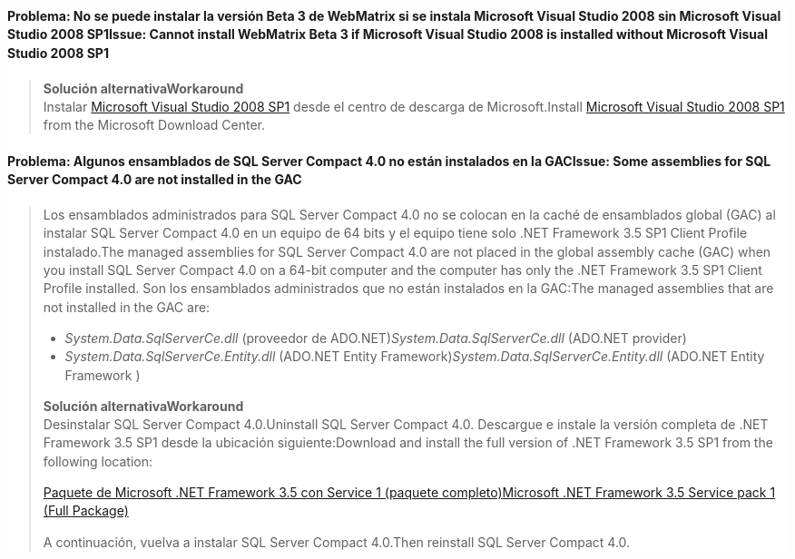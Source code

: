 
#### <a name="issue-cannot-install-webmatrix-beta-3-if-microsoft-visual-studio-2008-is-installed-without-microsoft-visual-studio-2008-sp1"></a><span data-ttu-id="19a2d-142">Problema: No se puede instalar la versión Beta 3 de WebMatrix si se instala Microsoft Visual Studio 2008 sin Microsoft Visual Studio 2008 SP1</span><span class="sxs-lookup"><span data-stu-id="19a2d-142">Issue: Cannot install WebMatrix Beta 3 if Microsoft Visual Studio 2008 is installed without Microsoft Visual Studio 2008 SP1</span></span>

> <span data-ttu-id="19a2d-143">**Solución alternativa**</span><span class="sxs-lookup"><span data-stu-id="19a2d-143">**Workaround**</span></span>  
> <span data-ttu-id="19a2d-144">Instalar [Microsoft Visual Studio 2008 SP1](https://www.microsoft.com/downloads/details.aspx?FamilyId=FBEE1648-7106-44A7-9649-6D9F6D58056E&amp;displaylang=en) desde el centro de descarga de Microsoft.</span><span class="sxs-lookup"><span data-stu-id="19a2d-144">Install [Microsoft Visual Studio 2008 SP1](https://www.microsoft.com/downloads/details.aspx?FamilyId=FBEE1648-7106-44A7-9649-6D9F6D58056E&amp;displaylang=en) from the Microsoft Download Center.</span></span>


#### <a name="issue-some-assemblies-for-sql-server-compact-40-are-not-installed-in-the-gac"></a><span data-ttu-id="19a2d-145">Problema: Algunos ensamblados de SQL Server Compact 4.0 no están instalados en la GAC</span><span class="sxs-lookup"><span data-stu-id="19a2d-145">Issue: Some assemblies for SQL Server Compact 4.0 are not installed in the GAC</span></span>

> <span data-ttu-id="19a2d-146">Los ensamblados administrados para SQL Server Compact 4.0 no se colocan en la caché de ensamblados global (GAC) al instalar SQL Server Compact 4.0 en un equipo de 64 bits y el equipo tiene solo .NET Framework 3.5 SP1 Client Profile instalado.</span><span class="sxs-lookup"><span data-stu-id="19a2d-146">The managed assemblies for SQL Server Compact 4.0 are not placed in the global assembly cache (GAC) when you install SQL Server Compact 4.0 on a 64-bit computer and the computer has only the .NET Framework 3.5 SP1 Client Profile installed.</span></span> <span data-ttu-id="19a2d-147">Son los ensamblados administrados que no están instalados en la GAC:</span><span class="sxs-lookup"><span data-stu-id="19a2d-147">The managed assemblies that are not installed in the GAC are:</span></span>
> 
> - <span data-ttu-id="19a2d-148">*System.Data.SqlServerCe.dll* (proveedor de ADO.NET)</span><span class="sxs-lookup"><span data-stu-id="19a2d-148">*System.Data.SqlServerCe.dll* (ADO.NET provider)</span></span>
> - <span data-ttu-id="19a2d-149">*System.Data.SqlServerCe.Entity.dll* (ADO.NET Entity Framework)</span><span class="sxs-lookup"><span data-stu-id="19a2d-149">*System.Data.SqlServerCe.Entity.dll* (ADO.NET Entity Framework )</span></span>
> 
> <span data-ttu-id="19a2d-150">**Solución alternativa**</span><span class="sxs-lookup"><span data-stu-id="19a2d-150">**Workaround**</span></span>  
> <span data-ttu-id="19a2d-151">Desinstalar SQL Server Compact 4.0.</span><span class="sxs-lookup"><span data-stu-id="19a2d-151">Uninstall SQL Server Compact 4.0.</span></span> <span data-ttu-id="19a2d-152">Descargue e instale la versión completa de .NET Framework 3.5 SP1 desde la ubicación siguiente:</span><span class="sxs-lookup"><span data-stu-id="19a2d-152">Download and install the full version of .NET Framework 3.5 SP1 from the following location:</span></span>  
>   
> [<span data-ttu-id="19a2d-153">Paquete de Microsoft .NET Framework 3.5 con Service 1 (paquete completo)</span><span class="sxs-lookup"><span data-stu-id="19a2d-153">Microsoft .NET Framework 3.5 Service pack 1 (Full Package)</span></span>](https://go.microsoft.com/fwlink/?LinkId=194828)  
>   
> <span data-ttu-id="19a2d-154">A continuación, vuelva a instalar SQL Server Compact 4.0.</span><span class="sxs-lookup"><span data-stu-id="19a2d-154">Then reinstall SQL Server Compact 4.0.</span></span>
